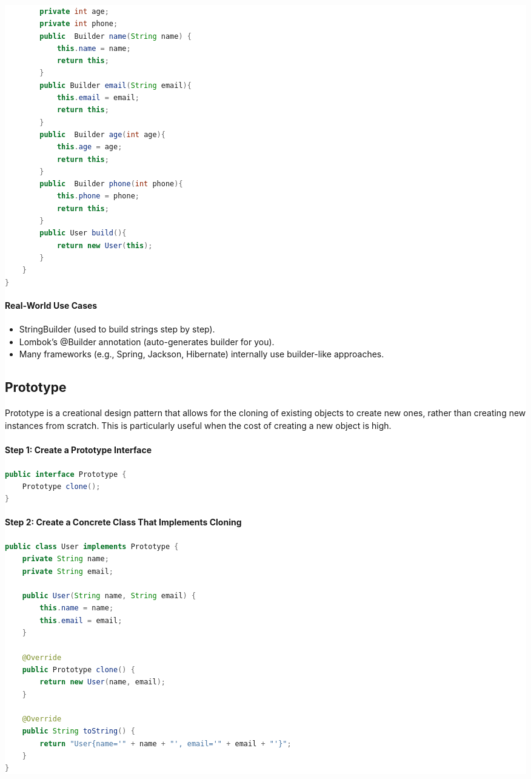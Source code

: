 ```java
        private int age;
        private int phone;
        public  Builder name(String name) {
            this.name = name;
            return this;
        }
        public Builder email(String email){
            this.email = email;
            return this;
        }
        public  Builder age(int age){
            this.age = age;
            return this;
        }
        public  Builder phone(int phone){
            this.phone = phone;
            return this;
        }
        public User build(){
            return new User(this);
        }
    }
}
```
#### Real-World Use Cases
- StringBuilder (used to build strings step by step). 
- Lombok’s @Builder annotation (auto-generates builder for you). 
- Many frameworks (e.g., Spring, Jackson, Hibernate) internally use builder-like approaches.
## Prototype
Prototype is a creational design pattern that allows for the cloning of existing objects to create new ones, rather than creating new instances from scratch. This is particularly useful when the cost of creating a new object is high.
#### Step 1: Create a Prototype Interface
```java
public interface Prototype {
    Prototype clone();
}
```
#### Step 2: Create a Concrete Class That Implements Cloning
```java
public class User implements Prototype {
    private String name;
    private String email;

    public User(String name, String email) {
        this.name = name;
        this.email = email;
    }

    @Override
    public Prototype clone() {
        return new User(name, email);
    }

    @Override
    public String toString() {
        return "User{name='" + name + "', email='" + email + "'}";
    }
}
```